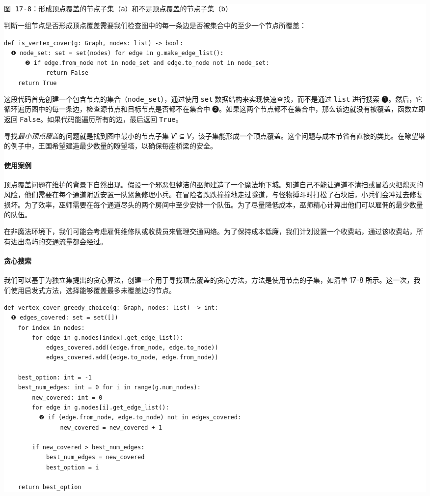<samp class="SANS_Futura_Std_Book_Oblique_I_11">图 17-8：形成顶点覆盖的节点子集（a）和不是顶点覆盖的节点子集（b）</samp>

判断一组节点是否形成顶点覆盖需要我们检查图中的每一条边是否被集合中的至少一个节点所覆盖：

```
def is_vertex_cover(g: Graph, nodes: list) -> bool: 
  ❶ node_set: set = set(nodes) for edge in g.make_edge_list():
      ❷ if edge.from_node not in node_set and edge.to_node not in node_set:
            return False
    return True 
```

这段代码首先创建一个包含节点的集合（<samp class="SANS_TheSansMonoCd_W5Regular_11">node_set</samp>），通过使用 <samp class="SANS_TheSansMonoCd_W5Regular_11">set</samp> 数据结构来实现快速查找，而不是通过 <samp class="SANS_TheSansMonoCd_W5Regular_11">list</samp> 进行搜索 ❶。然后，它循环遍历图中的每一条边，检查源节点和目标节点是否都不在集合中 ❷。如果这两个节点都不在集合中，那么该边就没有被覆盖，函数立即返回 <samp class="SANS_TheSansMonoCd_W5Regular_11">False</samp>。如果代码能遍历所有的边，最后返回 <samp class="SANS_TheSansMonoCd_W5Regular_11">True</samp>。

寻找*最小顶点覆盖*的问题就是找到图中最小的节点子集 *V*′ ⊆ *V*，该子集能形成一个顶点覆盖。这个问题与成本节省有直接的类比。在瞭望塔的例子中，王国希望建造最少数量的瞭望塔，以确保每座桥梁的安全。

#### <samp class="SANS_Futura_Std_Bold_Condensed_Oblique_BI_11">使用案例</samp>

顶点覆盖问题在维护的背景下自然出现。假设一个邪恶但整洁的巫师建造了一个魔法地下城。知道自己不能让通道不清扫或冒着火把熄灭的风险，他们需要在每个通道附近安置一队紧急修理小兵。在冒险者跌跌撞撞地走过隧道，与怪物搏斗时打松了石块后，小兵们会冲过去修复损坏。为了效率，巫师需要在每个通道尽头的两个房间中至少安排一个队伍。为了尽量降低成本，巫师精心计算出他们可以雇佣的最少数量的队伍。

在非魔法环境下，我们可能会考虑雇佣维修队或收费员来管理交通网络。为了保持成本低廉，我们计划设置一个收费站，通过该收费站，所有进出岛屿的交通流量都会经过。

#### <samp class="SANS_Futura_Std_Bold_Condensed_Oblique_BI_11">贪心搜索</samp>

我们可以基于为独立集提出的贪心算法，创建一个用于寻找顶点覆盖的贪心方法，方法是使用节点的子集，如清单 17-8 所示。这一次，我们使用启发式方法，选择能够覆盖最多未覆盖边的节点。

```
def vertex_cover_greedy_choice(g: Graph, nodes: list) -> int: 
  ❶ edges_covered: set = set([])
    for index in nodes:
        for edge in g.nodes[index].get_edge_list():
            edges_covered.add((edge.from_node, edge.to_node))
            edges_covered.add((edge.to_node, edge.from_node))

    best_option: int = -1
    best_num_edges: int = 0 for i in range(g.num_nodes):
        new_covered: int = 0
        for edge in g.nodes[i].get_edge_list():
          ❷ if (edge.from_node, edge.to_node) not in edges_covered:
                new_covered = new_covered + 1

        if new_covered > best_num_edges:
            best_num_edges = new_covered
            best_option = i

    return best_option 
```
